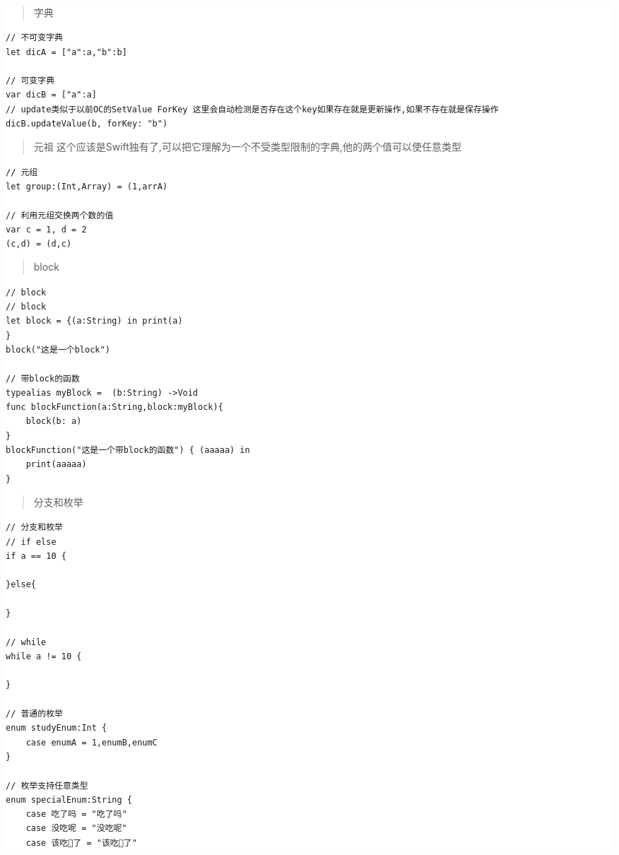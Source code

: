 >字典

```
// 不可变字典
let dicA = ["a":a,"b":b]

// 可变字典
var dicB = ["a":a]
// update类似于以前OC的SetValue ForKey 这里会自动检测是否存在这个key如果存在就是更新操作,如果不存在就是保存操作
dicB.updateValue(b, forKey: "b")
```

>元祖 这个应该是Swift独有了,可以把它理解为一个不受类型限制的字典,他的两个值可以使任意类型

```
// 元组
let group:(Int,Array) = (1,arrA)

// 利用元组交换两个数的值
var c = 1, d = 2
(c,d) = (d,c)
```

>block

```
// block
// block
let block = {(a:String) in print(a)
}
block("这是一个block")

// 带block的函数
typealias myBlock =  (b:String) ->Void
func blockFunction(a:String,block:myBlock){
    block(b: a)
}
blockFunction("这是一个带block的函数") { (aaaaa) in
    print(aaaaa)
}
```

>分支和枚举

```
// 分支和枚举
// if else
if a == 10 {

}else{

}

// while
while a != 10 {
    
}

// 普通的枚举
enum studyEnum:Int {
    case enumA = 1,enumB,enumC
}

// 枚举支持任意类型
enum specialEnum:String {
    case 吃了吗 = "吃了吗"
    case 没吃呢 = "没吃呢"
    case 该吃💊了 = "该吃💊了"
```